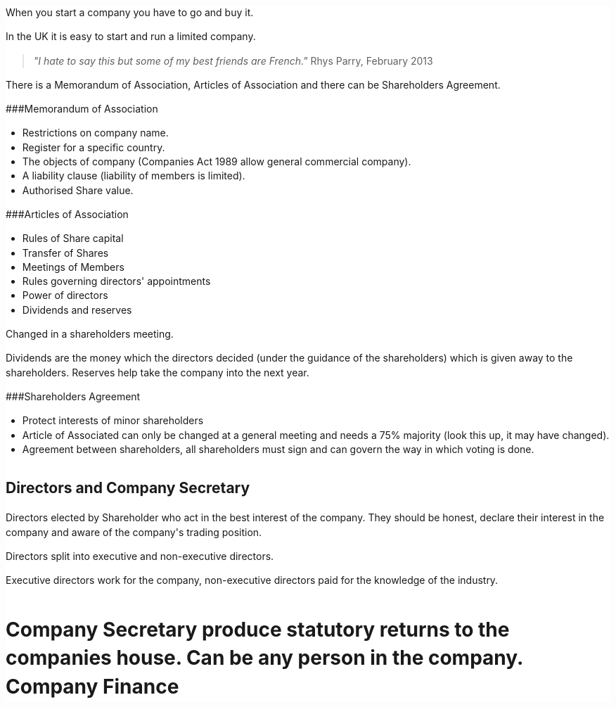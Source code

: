 When you start a company you have to go and buy it.

In the UK it is easy to start and run a limited company.

> *"I hate to say this but some of my best friends are French."* Rhys Parry, February 2013



There is a Memorandum of Association, Articles of Association and there can be Shareholders Agreement.


###Memorandum of Association

* Restrictions on company name.
* Register for a specific country.
* The objects of company (Companies Act 1989 allow general commercial company).
* A liability clause (liability of members is limited).
* Authorised Share value.


###Articles of Association

* Rules of Share capital
* Transfer of Shares
* Meetings of Members
* Rules governing directors' appointments
* Power of directors
* Dividends and reserves

Changed in a shareholders meeting.

Dividends are the money which the directors decided (under the guidance of the shareholders) which is given away to the shareholders. Reserves help take the company into the next year.


###Shareholders Agreement

* Protect interests of minor shareholders
* Article of Associated can only be changed at a general meeting and needs a 75% majority (look this up, it may have changed).
* Agreement between shareholders, all shareholders must sign and can govern the way in which voting is done.


Directors and Company Secretary
-------------------------------

Directors elected by Shareholder who act in the best interest of the company. They should be honest, declare their interest in the company and aware of the company's trading position.

Directors split into executive and non-executive directors.

Executive directors work for the company, non-executive directors paid for the knowledge of the industry.

Company Secretary produce statutory returns to the companies house. Can be any person in the company.
Company Finance
===============

